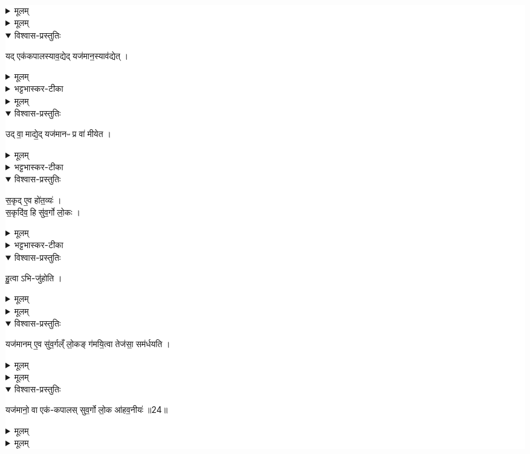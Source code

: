 <details><summary>मूलम्</summary></details>


<details><summary>मूलम्</summary></details>

<details open><summary>विश्वास-प्रस्तुतिः</summary>

यद् एक॑कपालस्याव॒द्येद् यज॑मान॒स्याव॑द्येत् ।  
</details>

<details><summary>मूलम्</summary></details>

<details><summary>भट्टभास्कर-टीका</summary></details>


<details><summary>मूलम्</summary></details>

<details open><summary>विश्वास-प्रस्तुतिः</summary>

उद् वा॒ माद्ये॒द् यज॑मानᳶ प्र वा॑ मीयेत ।  
</details>

<details><summary>मूलम्</summary></details>

<details><summary>भट्टभास्कर-टीका</summary></details>

<details open><summary>विश्वास-प्रस्तुतिः</summary>

स॒कृद् ए॒व हो॑त॒व्यः॑ ।  
स॒कृदि॑व॒ हि सु॑व॒र्गो लो॒कः ।  
</details>

<details><summary>मूलम्</summary></details>

<details><summary>भट्टभास्कर-टीका</summary></details>

<details open><summary>विश्वास-प्रस्तुतिः</summary>

हु॒त्वा ऽभि-जु॑होति ।  
</details>

<details><summary>मूलम्</summary></details>


<details><summary>मूलम्</summary></details>

<details open><summary>विश्वास-प्रस्तुतिः</summary>

यज॑मानम् ए॒व सु॑व॒र्गल्ँ लो॒कङ् ग॑मयि॒त्वा  तेज॑सा॒ सम॑र्धयति ।  
</details>

<details><summary>मूलम्</summary></details>


<details><summary>मूलम्</summary></details>

<details open><summary>विश्वास-प्रस्तुतिः</summary>

यज॑मानो॒ वा एक॑-कपालस् सुव॒र्गो लो॒क आ॑हव॒नीयः॑ ॥24॥  
</details>

<details><summary>मूलम्</summary></details>


<details><summary>मूलम्</summary></details>
